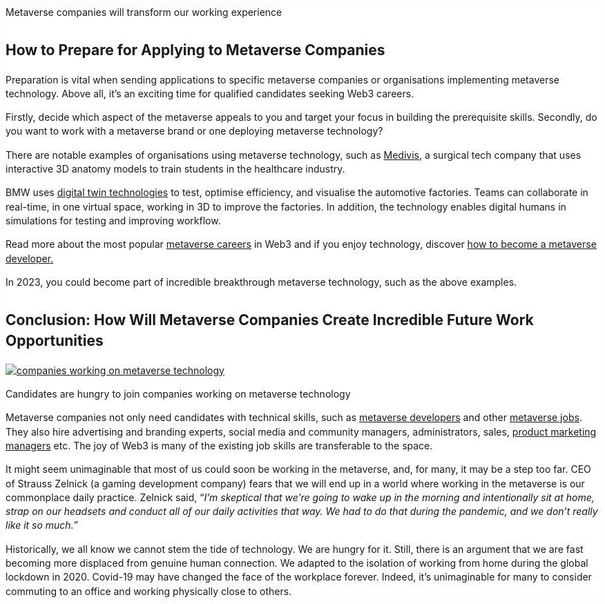 Metaverse companies will transform our working experience

## How to Prepare for Applying to Metaverse Companies

Preparation is vital when sending applications to specific metaverse companies or organisations implementing metaverse technology. Above all, it’s an exciting time for qualified candidates seeking Web3 careers.

Firstly, decide which aspect of the metaverse appeals to you and target your focus in building the prerequisite skills. Secondly, do you want to work with a metaverse brand or one deploying metaverse technology?

There are notable examples of organisations using metaverse technology, such as  [Medivis](https://www.medavis.com/), a surgical tech company that uses interactive 3D anatomy models to train students in the healthcare industry.

BMW uses  [digital twin technologies](https://blogs.nvidia.com/blog/2021/04/13/nvidia-bmw-factory-future/)  to test, optimise efficiency, and visualise the automotive factories. Teams can collaborate in real-time, in one virtual space, working in 3D to improve the factories. In addition, the technology enables digital humans in simulations for testing and improving workflow.

Read more about the most popular  [metaverse careers](https://cbrecruitment.com/metaverse-jobs/)  in Web3 and if you enjoy technology, discover  [how to become a metaverse developer.](https://cbrecruitment.com/how-to-become-a-metaverse-developer/)

In 2023, you could become part of incredible breakthrough metaverse technology, such as the above examples.

## Conclusion: How Will Metaverse Companies Create Incredible Future Work Opportunities

[![companies working on metaverse technology](http://cbrecruitment.com/wp-content/uploads/2023/01/metaverse-7252038_1280-1024x682.jpg)](https://pixabay.com/illustrations/metaverse-virtual-reality-man-7252038/)

Candidates are hungry to join companies working on metaverse technology

Metaverse companies not only need candidates with technical skills, such as  [metaverse developers](https://cbrecruitment.com/how-to-become-a-metaverse-developer/)  and other  [metaverse jobs](https://cbrecruitment.com/metaverse-jobs/). They also hire advertising and branding experts, social media and community managers, administrators, sales,  [product marketing managers](https://cbrecruitment.com/product-marketing-manager-career/)  etc. The joy of Web3 is many of the existing job skills are transferable to the space.

It might seem unimaginable that most of us could soon be working in the metaverse, and, for many, it may be a step too far. CEO of Strauss Zelnick (a gaming development company) fears that we will end up in a world where working in the metaverse is our commonplace daily practice. Zelnick said, “_I’m skeptical that we’re going to wake up in the morning and intentionally sit at home, strap on our headsets and conduct all of our daily activities that way. We had to do that during the pandemic, and we don’t really like it so much.”_

Historically, we all know we cannot stem the tide of technology. We are hungry for it. Still, there is an argument that we are fast becoming more displaced from genuine human connection. We adapted to the isolation of working from home during the global lockdown in 2020. Covid-19 may have changed the face of the workplace forever. Indeed, it’s unimaginable for many to consider commuting to an office and working physically close to others.

